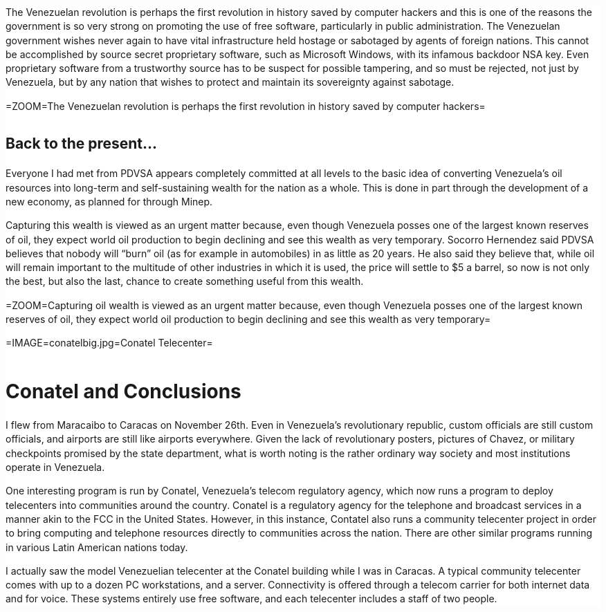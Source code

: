 The Venezuelan revolution is perhaps the first revolution in history saved by computer hackers and this is one of the reasons the government is so very strong on promoting the use of free software, particularly in public administration. The Venezuelan government wishes never again to have vital infrastructure held hostage or sabotaged by agents of foreign nations. This cannot be accomplished by source secret proprietary software, such as Microsoft Windows, with its infamous backdoor NSA key. Even proprietary software from a trustworthy source has to be suspect for possible tampering, and so must be rejected, not just by Venezuela, but by any nation that wishes to protect and maintain its sovereignty against sabotage.


=ZOOM=The Venezuelan revolution is perhaps the first revolution in history saved by computer hackers=






## Back to the present...

Everyone I had met from PDVSA appears completely committed at all levels to the basic idea of converting Venezuela’s oil resources into long-term and self-sustaining wealth for the nation as a whole. This is done in part through the development of a new economy, as planned for through Minep.

Capturing this wealth is viewed as an urgent matter because, even though Venezuela posses one of the largest known reserves of oil, they expect world oil production to begin declining and see this wealth as very temporary. Socorro Hernendez said PDVSA believes that nobody will “burn” oil (as for example in automobiles) in as little as 20 years. He also said they believe that, while oil will remain important to the multitude of other industries in which it is used, the price will settle to $5 a barrel, so now is not only the best, but also the last, chance to create something useful from this wealth.


=ZOOM=Capturing oil wealth is viewed as an urgent matter because, even though Venezuela posses one of the largest known reserves of oil, they expect world oil production to begin declining and see this wealth as very temporary=


=IMAGE=conatelbig.jpg=Conatel Telecenter=


# Conatel and Conclusions

I flew from Maracaibo to Caracas on November 26th. Even in Venezuela’s revolutionary republic, custom officials are still custom officials, and airports are still like airports everywhere. Given the lack of revolutionary posters, pictures of Chavez, or military checkpoints promised by the state department, what is worth noting is the rather ordinary way society and most institutions operate in Venezuela.

One interesting program is run by Conatel, Venezuela’s telecom regulatory agency, which now runs a program to deploy telecenters into communities around the country. Conatel is a regulatory agency for the telephone and broadcast services in a manner akin to the FCC in the United States. However, in this instance, Contatel also runs a community telecenter project in order to bring computing and telephone resources directly to communities across the nation. There are other similar programs running in various Latin American nations today.

I actually saw the model Venezuelian telecenter at the Conatel building while I was in Caracas. A typical community telecenter comes with up to a dozen PC workstations, and a server. Connectivity is offered through a telecom carrier for both internet data and for voice. These systems entirely use free software, and each telecenter includes a staff of two people.
